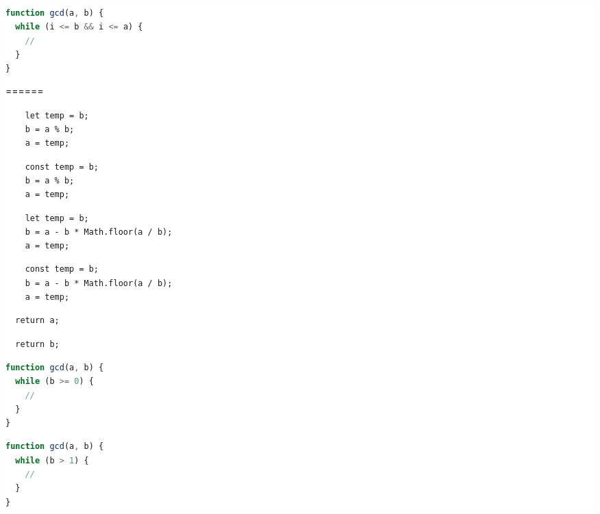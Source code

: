 ```js
function gcd(a, b) {
  while (i <= b && i <= a) {
    //
  }
}
```

======

```transformation
    let temp = b;
    b = a % b;
    a = temp;
```

```transformation
    const temp = b;
    b = a % b;
    a = temp;
```

```transformation
    let temp = b;
    b = a - b * Math.floor(a / b);
    a = temp;
```

```transformation
    const temp = b;
    b = a - b * Math.floor(a / b);
    a = temp;
```

```final
  return a;
```

```final

```

```final
  return b;
```

```js
function gcd(a, b) {
  while (b >= 0) {
    //
  }
}
```

```js
function gcd(a, b) {
  while (b > 1) {
    //
  }
}
```
